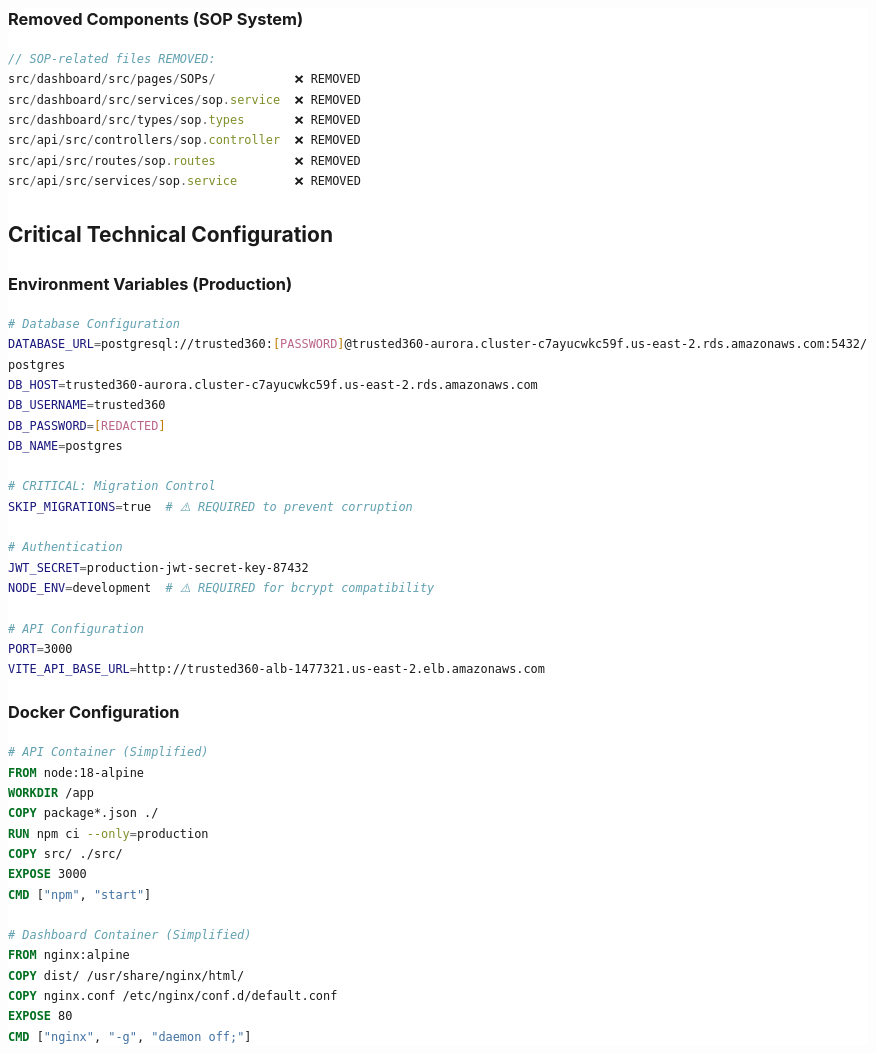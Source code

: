 ### Removed Components (SOP System)
```typescript
// SOP-related files REMOVED:
src/dashboard/src/pages/SOPs/           ❌ REMOVED
src/dashboard/src/services/sop.service  ❌ REMOVED
src/dashboard/src/types/sop.types       ❌ REMOVED
src/api/src/controllers/sop.controller  ❌ REMOVED
src/api/src/routes/sop.routes           ❌ REMOVED
src/api/src/services/sop.service        ❌ REMOVED
```

## Critical Technical Configuration

### Environment Variables (Production)
```bash
# Database Configuration
DATABASE_URL=postgresql://trusted360:[PASSWORD]@trusted360-aurora.cluster-c7ayucwkc59f.us-east-2.rds.amazonaws.com:5432/postgres
DB_HOST=trusted360-aurora.cluster-c7ayucwkc59f.us-east-2.rds.amazonaws.com
DB_USERNAME=trusted360  
DB_PASSWORD=[REDACTED]
DB_NAME=postgres

# CRITICAL: Migration Control
SKIP_MIGRATIONS=true  # ⚠️ REQUIRED to prevent corruption

# Authentication  
JWT_SECRET=production-jwt-secret-key-87432
NODE_ENV=development  # ⚠️ REQUIRED for bcrypt compatibility

# API Configuration
PORT=3000
VITE_API_BASE_URL=http://trusted360-alb-1477321.us-east-2.elb.amazonaws.com
```

### Docker Configuration
```dockerfile
# API Container (Simplified)
FROM node:18-alpine
WORKDIR /app
COPY package*.json ./
RUN npm ci --only=production
COPY src/ ./src/
EXPOSE 3000
CMD ["npm", "start"]

# Dashboard Container (Simplified)  
FROM nginx:alpine
COPY dist/ /usr/share/nginx/html/
COPY nginx.conf /etc/nginx/conf.d/default.conf
EXPOSE 80
CMD ["nginx", "-g", "daemon off;"]
```
